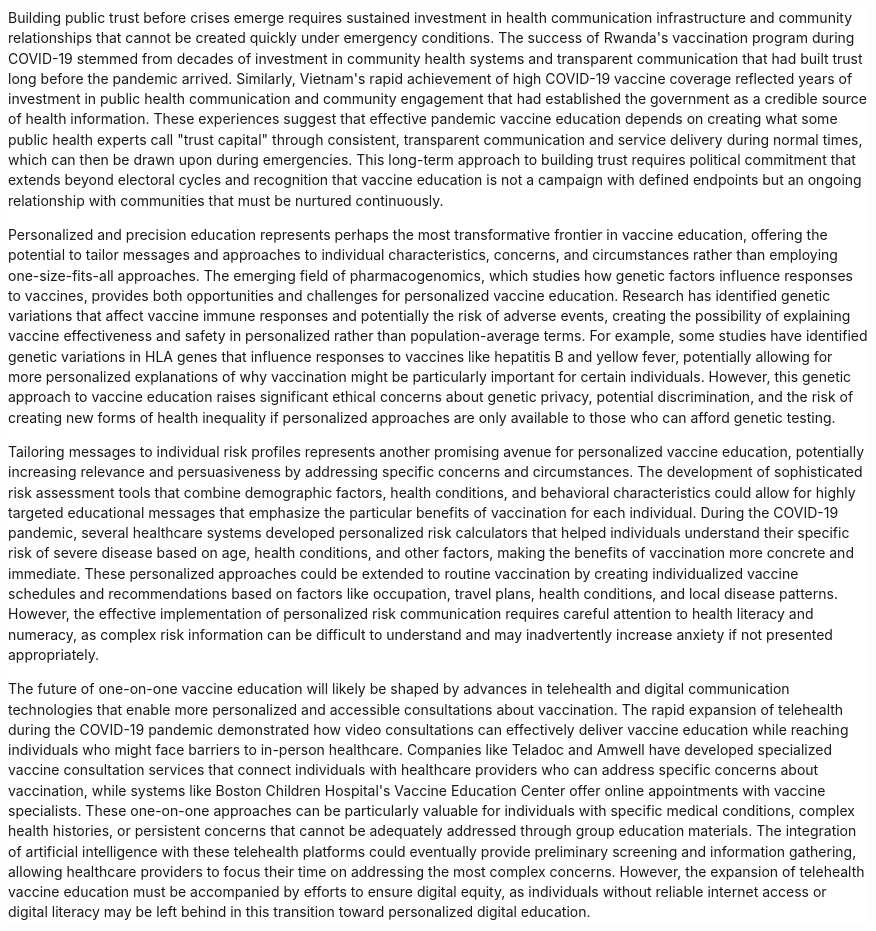 Building public trust before crises emerge requires sustained investment in health communication infrastructure and community relationships that cannot be created quickly under emergency conditions. The success of Rwanda's vaccination program during COVID-19 stemmed from decades of investment in community health systems and transparent communication that had built trust long before the pandemic arrived. Similarly, Vietnam's rapid achievement of high COVID-19 vaccine coverage reflected years of investment in public health communication and community engagement that had established the government as a credible source of health information. These experiences suggest that effective pandemic vaccine education depends on creating what some public health experts call "trust capital" through consistent, transparent communication and service delivery during normal times, which can then be drawn upon during emergencies. This long-term approach to building trust requires political commitment that extends beyond electoral cycles and recognition that vaccine education is not a campaign with defined endpoints but an ongoing relationship with communities that must be nurtured continuously.

Personalized and precision education represents perhaps the most transformative frontier in vaccine education, offering the potential to tailor messages and approaches to individual characteristics, concerns, and circumstances rather than employing one-size-fits-all approaches. The emerging field of pharmacogenomics, which studies how genetic factors influence responses to vaccines, provides both opportunities and challenges for personalized vaccine education. Research has identified genetic variations that affect vaccine immune responses and potentially the risk of adverse events, creating the possibility of explaining vaccine effectiveness and safety in personalized rather than population-average terms. For example, some studies have identified genetic variations in HLA genes that influence responses to vaccines like hepatitis B and yellow fever, potentially allowing for more personalized explanations of why vaccination might be particularly important for certain individuals. However, this genetic approach to vaccine education raises significant ethical concerns about genetic privacy, potential discrimination, and the risk of creating new forms of health inequality if personalized approaches are only available to those who can afford genetic testing.

Tailoring messages to individual risk profiles represents another promising avenue for personalized vaccine education, potentially increasing relevance and persuasiveness by addressing specific concerns and circumstances. The development of sophisticated risk assessment tools that combine demographic factors, health conditions, and behavioral characteristics could allow for highly targeted educational messages that emphasize the particular benefits of vaccination for each individual. During the COVID-19 pandemic, several healthcare systems developed personalized risk calculators that helped individuals understand their specific risk of severe disease based on age, health conditions, and other factors, making the benefits of vaccination more concrete and immediate. These personalized approaches could be extended to routine vaccination by creating individualized vaccine schedules and recommendations based on factors like occupation, travel plans, health conditions, and local disease patterns. However, the effective implementation of personalized risk communication requires careful attention to health literacy and numeracy, as complex risk information can be difficult to understand and may inadvertently increase anxiety if not presented appropriately.

The future of one-on-one vaccine education will likely be shaped by advances in telehealth and digital communication technologies that enable more personalized and accessible consultations about vaccination. The rapid expansion of telehealth during the COVID-19 pandemic demonstrated how video consultations can effectively deliver vaccine education while reaching individuals who might face barriers to in-person healthcare. Companies like Teladoc and Amwell have developed specialized vaccine consultation services that connect individuals with healthcare providers who can address specific concerns about vaccination, while systems like Boston Children Hospital's Vaccine Education Center offer online appointments with vaccine specialists. These one-on-one approaches can be particularly valuable for individuals with specific medical conditions, complex health histories, or persistent concerns that cannot be adequately addressed through group education materials. The integration of artificial intelligence with these telehealth platforms could eventually provide preliminary screening and information gathering, allowing healthcare providers to focus their time on addressing the most complex concerns. However, the expansion of telehealth vaccine education must be accompanied by efforts to ensure digital equity, as individuals without reliable internet access or digital literacy may be left behind in this transition toward personalized digital education.
